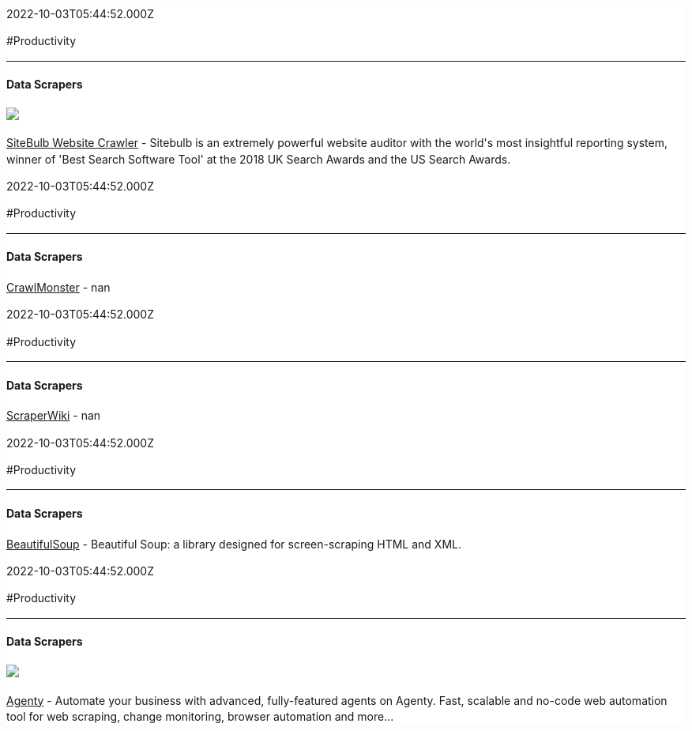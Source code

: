 2022-10-03T05:44:52.000Z

#Productivity

---

#### Data Scrapers

![](https://sitebulb.com/media/2273/facebook.png)

[SiteBulb Website Crawler](https://sitebulb.com) - Sitebulb is an extremely powerful website auditor with the world's most insightful reporting system, winner of 'Best Search Software Tool' at the 2018 UK Search Awards and the US Search Awards.

2022-10-03T05:44:52.000Z

#Productivity

---

#### Data Scrapers

[CrawlMonster](https://www.crawlmonster.com) - nan

2022-10-03T05:44:52.000Z

#Productivity

---

#### Data Scrapers

[ScraperWiki](https://scraperwiki.com) - nan

2022-10-03T05:44:52.000Z

#Productivity

---

#### Data Scrapers

[BeautifulSoup](https://www.crummy.com/software/BeautifulSoup) - Beautiful Soup: a library designed for screen-scraping HTML and XML.

2022-10-03T05:44:52.000Z

#Productivity

---

#### Data Scrapers

![](https://cdn.agenty.com/icons/agenty.png)

[Agenty](https://www.agenty.com) - Automate your business with advanced, fully-featured agents on Agenty. Fast, scalable and no-code web automation tool for web scraping, change monitoring, browser automation and more…
